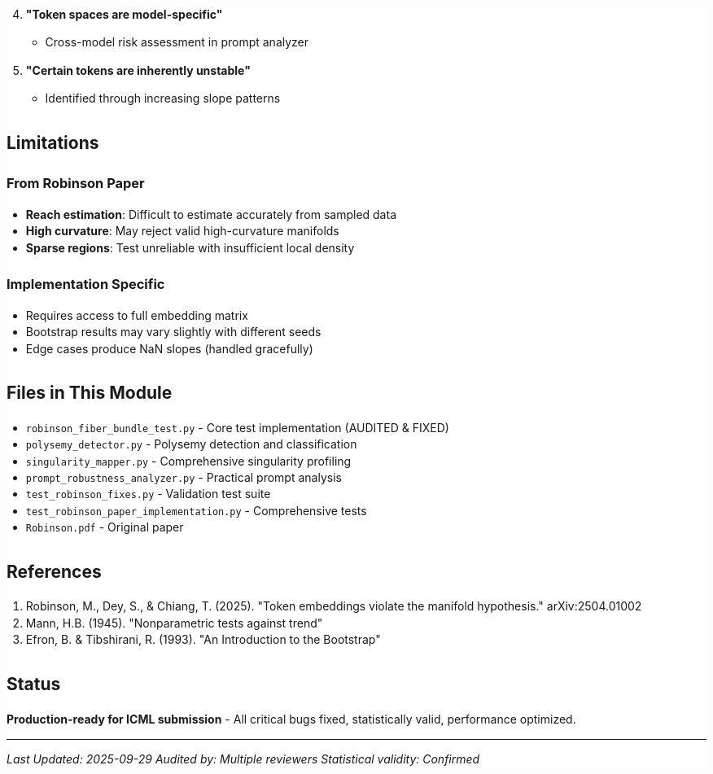 4. **"Token spaces are model-specific"**
   - Cross-model risk assessment in prompt analyzer

5. **"Certain tokens are inherently unstable"**
   - Identified through increasing slope patterns

## Limitations

### From Robinson Paper
- **Reach estimation**: Difficult to estimate accurately from sampled data
- **High curvature**: May reject valid high-curvature manifolds
- **Sparse regions**: Test unreliable with insufficient local density

### Implementation Specific
- Requires access to full embedding matrix
- Bootstrap results may vary slightly with different seeds
- Edge cases produce NaN slopes (handled gracefully)

## Files in This Module

- `robinson_fiber_bundle_test.py` - Core test implementation (AUDITED & FIXED)
- `polysemy_detector.py` - Polysemy detection and classification
- `singularity_mapper.py` - Comprehensive singularity profiling
- `prompt_robustness_analyzer.py` - Practical prompt analysis
- `test_robinson_fixes.py` - Validation test suite
- `test_robinson_paper_implementation.py` - Comprehensive tests
- `Robinson.pdf` - Original paper

## References

1. Robinson, M., Dey, S., & Chiang, T. (2025). "Token embeddings violate the manifold hypothesis." arXiv:2504.01002
2. Mann, H.B. (1945). "Nonparametric tests against trend"
3. Efron, B. & Tibshirani, R. (1993). "An Introduction to the Bootstrap"

## Status

**Production-ready for ICML submission** - All critical bugs fixed, statistically valid, performance optimized.

---

*Last Updated: 2025-09-29*
*Audited by: Multiple reviewers*
*Statistical validity: Confirmed*